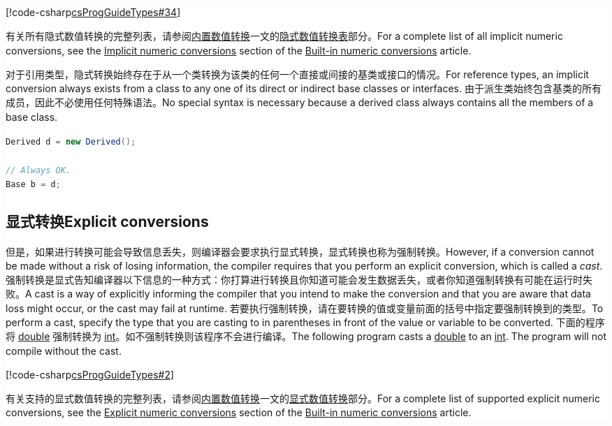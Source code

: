 [!code-csharp[csProgGuideTypes#34](~/samples/snippets/csharp/VS_Snippets_VBCSharp/CsProgGuideTypes/CS/Class1.cs#34)]

<span data-ttu-id="4be33-126">有关所有隐式数值转换的完整列表，请参阅[内置数值转换](../../language-reference/builtin-types/numeric-conversions.md)一文的[隐式数值转换表](../../language-reference/builtin-types/numeric-conversions.md#implicit-numeric-conversions)部分。</span><span class="sxs-lookup"><span data-stu-id="4be33-126">For a complete list of all implicit numeric conversions, see the [Implicit numeric conversions](../../language-reference/builtin-types/numeric-conversions.md#implicit-numeric-conversions) section of the [Built-in numeric conversions](../../language-reference/builtin-types/numeric-conversions.md) article.</span></span>

<span data-ttu-id="4be33-127">对于引用类型，隐式转换始终存在于从一个类转换为该类的任何一个直接或间接的基类或接口的情况。</span><span class="sxs-lookup"><span data-stu-id="4be33-127">For reference types, an implicit conversion always exists from a class to any one of its direct or indirect base classes or interfaces.</span></span> <span data-ttu-id="4be33-128">由于派生类始终包含基类的所有成员，因此不必使用任何特殊语法。</span><span class="sxs-lookup"><span data-stu-id="4be33-128">No special syntax is necessary because a derived class always contains all the members of a base class.</span></span>

```csharp
Derived d = new Derived();

// Always OK.
Base b = d;
```

## <a name="explicit-conversions"></a><span data-ttu-id="4be33-129">显式转换</span><span class="sxs-lookup"><span data-stu-id="4be33-129">Explicit conversions</span></span>

<span data-ttu-id="4be33-130">但是，如果进行转换可能会导致信息丢失，则编译器会要求执行显式转换，显式转换也称为强制转换。</span><span class="sxs-lookup"><span data-stu-id="4be33-130">However, if a conversion cannot be made without a risk of losing information, the compiler requires that you perform an explicit conversion, which is called a *cast*.</span></span> <span data-ttu-id="4be33-131">强制转换是显式告知编译器以下信息的一种方式：你打算进行转换且你知道可能会发生数据丢失，或者你知道强制转换有可能在运行时失败。</span><span class="sxs-lookup"><span data-stu-id="4be33-131">A cast is a way of explicitly informing the compiler that you intend to make the conversion and that you are aware that data loss might occur, or the cast may fail at runtime.</span></span> <span data-ttu-id="4be33-132">若要执行强制转换，请在要转换的值或变量前面的括号中指定要强制转换到的类型。</span><span class="sxs-lookup"><span data-stu-id="4be33-132">To perform a cast, specify the type that you are casting to in parentheses in front of the value or variable to be converted.</span></span> <span data-ttu-id="4be33-133">下面的程序将 [double](../../language-reference/builtin-types/floating-point-numeric-types.md) 强制转换为 [int](../../language-reference/builtin-types/integral-numeric-types.md)。如不强制转换则该程序不会进行编译。</span><span class="sxs-lookup"><span data-stu-id="4be33-133">The following program casts a [double](../../language-reference/builtin-types/floating-point-numeric-types.md) to an [int](../../language-reference/builtin-types/integral-numeric-types.md). The program will not compile without the cast.</span></span>

[!code-csharp[csProgGuideTypes#2](~/samples/snippets/csharp/VS_Snippets_VBCSharp/CsProgGuideTypes/CS/Class1.cs#2)]

<span data-ttu-id="4be33-134">有关支持的显式数值转换的完整列表，请参阅[内置数值转换](../../language-reference/builtin-types/numeric-conversions.md)一文的[显式数值转换](../../language-reference/builtin-types/numeric-conversions.md#explicit-numeric-conversions)部分。</span><span class="sxs-lookup"><span data-stu-id="4be33-134">For a complete list of supported explicit numeric conversions, see the [Explicit numeric conversions](../../language-reference/builtin-types/numeric-conversions.md#explicit-numeric-conversions) section of the [Built-in numeric conversions](../../language-reference/builtin-types/numeric-conversions.md) article.</span></span>
